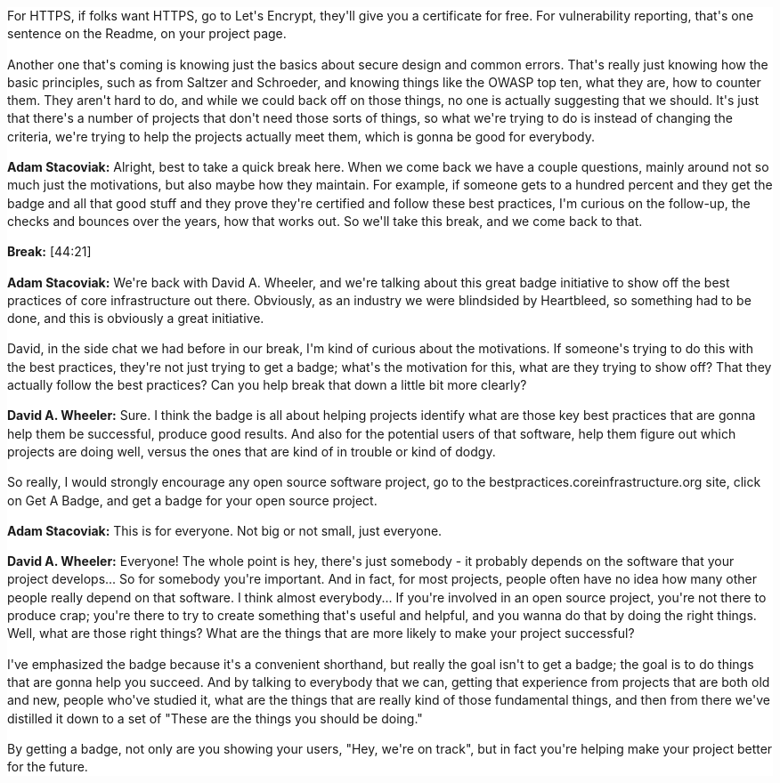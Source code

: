 For HTTPS, if folks want HTTPS, go to Let's Encrypt, they'll give you a certificate for free. For vulnerability reporting, that's one sentence on the Readme, on your project page.

Another one that's coming is knowing just the basics about secure design and common errors. That's really just knowing how the basic principles, such as from Saltzer and Schroeder, and knowing things like the OWASP top ten, what they are, how to counter them. They aren't hard to do, and while we could back off on those things, no one is actually suggesting that we should. It's just that there's a number of projects that don't need those sorts of things, so what we're trying to do is instead of changing the criteria, we're trying to help the projects actually meet them, which is gonna be good for everybody.

**Adam Stacoviak:** Alright, best to take a quick break here. When we come back we have a couple questions, mainly around not so much just the motivations, but also maybe how they maintain. For example, if someone gets to a hundred percent and they get the badge and all that good stuff and they prove they're certified and follow these best practices, I'm curious on the follow-up, the checks and bounces over the years, how that works out. So we'll take this break, and we come back to that.

**Break:** \[44:21\]

**Adam Stacoviak:** We're back with David A. Wheeler, and we're talking about this great badge initiative to show off the best practices of core infrastructure out there. Obviously, as an industry we were blindsided by Heartbleed, so something had to be done, and this is obviously a great initiative.

David, in the side chat we had before in our break, I'm kind of curious about the motivations. If someone's trying to do this with the best practices, they're not just trying to get a badge; what's the motivation for this, what are they trying to show off? That they actually follow the best practices? Can you help break that down a little bit more clearly?

**David A. Wheeler:** Sure. I think the badge is all about helping projects identify what are those key best practices that are gonna help them be successful, produce good results. And also for the potential users of that software, help them figure out which projects are doing well, versus the ones that are kind of in trouble or kind of dodgy.

So really, I would strongly encourage any open source software project, go to the bestpractices.coreinfrastructure.org site, click on Get A Badge, and get a badge for your open source project.

**Adam Stacoviak:** This is for everyone. Not big or not small, just everyone.

**David A. Wheeler:** Everyone! The whole point is hey, there's just somebody - it probably depends on the software that your project develops... So for somebody you're important. And in fact, for most projects, people often have no idea how many other people really depend on that software. I think almost everybody... If you're involved in an open source project, you're not there to produce crap; you're there to try to create something that's useful and helpful, and you wanna do that by doing the right things. Well, what are those right things? What are the things that are more likely to make your project successful?

I've emphasized the badge because it's a convenient shorthand, but really the goal isn't to get a badge; the goal is to do things that are gonna help you succeed. And by talking to everybody that we can, getting that experience from projects that are both old and new, people who've studied it, what are the things that are really kind of those fundamental things, and then from there we've distilled it down to a set of "These are the things you should be doing."

By getting a badge, not only are you showing your users, "Hey, we're on track", but in fact you're helping make your project better for the future.
